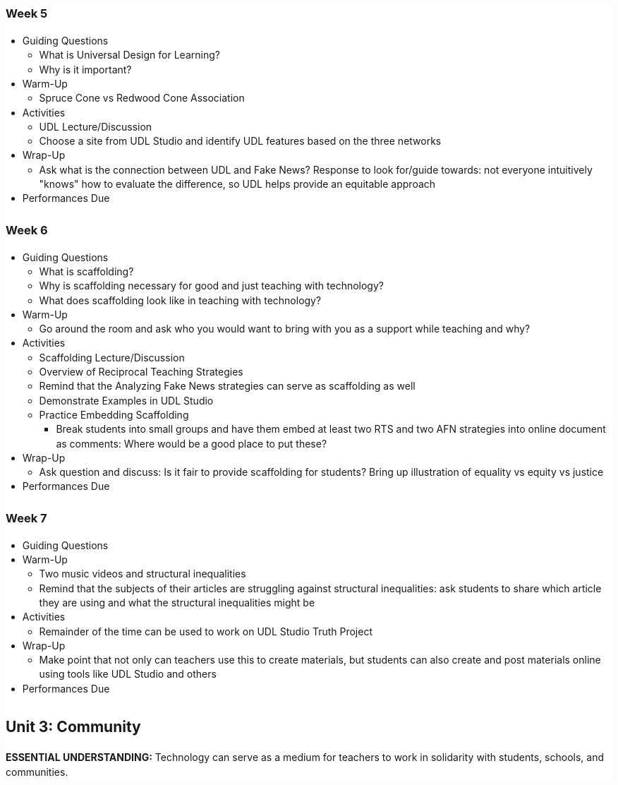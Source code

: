 ### Week 5
* Guiding Questions
  * What is Universal Design for Learning?
  * Why is it important?
* Warm-Up
  * Spruce Cone vs Redwood Cone Association
* Activities
  * UDL Lecture/Discussion
  * Choose a site from UDL Studio and identify UDL features based on the three networks
* Wrap-Up
  * Ask what is the connection between UDL and Fake News? Response to look for/guide towards: not everyone intuitively "knows" how to evaluate the difference, so UDL helps provide an equitable approach
* Performances Due

### Week 6
* Guiding Questions
  * What is scaffolding?
  * Why is scaffolding necessary for good and just teaching with technology?
  * What does scaffolding look like in teaching with technology?
* Warm-Up
  * Go around the room and ask who you would want to bring with you as a support while teaching and why?
* Activities
  * Scaffolding Lecture/Discussion
  * Overview of Reciprocal Teaching Strategies
  * Remind that the Analyzing Fake News strategies can serve as scaffolding as well
  * Demonstrate Examples in UDL Studio
  * Practice Embedding Scaffolding
    * Break students into small groups and have them embed at least two RTS and two AFN strategies into online document as comments: Where would be a good place to put these?
* Wrap-Up
  * Ask question and discuss: Is it fair to provide scaffolding for students? Bring up illustration of equality vs equity vs justice
* Performances Due

### Week 7
* Guiding Questions
* Warm-Up
  * Two music videos and structural inequalities
  * Remind that the subjects of their articles are struggling against structural inequalities: ask students to share which article they are using and what the structural inequalities might be
* Activities
  * Remainder of the time can be used to work on UDL Studio Truth Project
* Wrap-Up
  * Make point that not only can teachers use this to create materials, but students can also create and post materials online using tools like UDL Studio and others
* Performances Due

## Unit 3: Community
**ESSENTIAL UNDERSTANDING:** Technology can serve as a medium for teachers to work in solidarity with students, schools, and communities.
